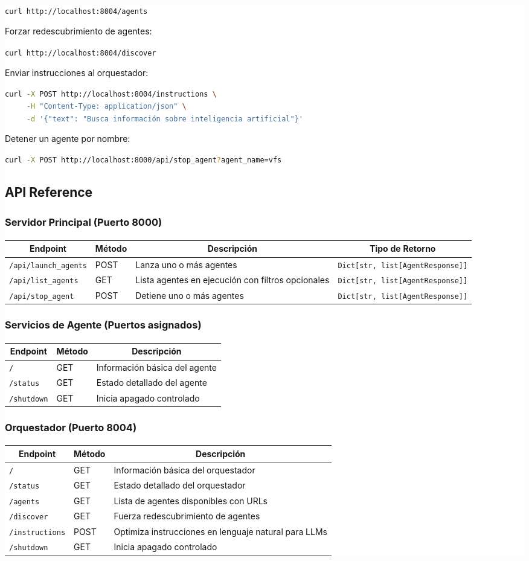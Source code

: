 ```bash
curl http://localhost:8004/agents
```

Forzar redescubrimiento de agentes:

```bash
curl http://localhost:8004/discover
```

Enviar instrucciones al orquestador:

```bash
curl -X POST http://localhost:8004/instructions \
     -H "Content-Type: application/json" \
     -d '{"text": "Busca información sobre inteligencia artificial"}'
```

Detener un agente por nombre:

```bash
curl -X POST http://localhost:8000/api/stop_agent?agent_name=vfs
```

## API Reference

### Servidor Principal (Puerto 8000)

| Endpoint             | Método | Descripción                                       | Tipo de Retorno                  |
| -------------------- | ------ | ------------------------------------------------- | -------------------------------- |
| `/api/launch_agents` | POST   | Lanza uno o más agentes                           | `Dict[str, list[AgentResponse]]` |
| `/api/list_agents`   | GET    | Lista agentes en ejecución con filtros opcionales | `Dict[str, list[AgentResponse]]` |
| `/api/stop_agent`    | POST   | Detiene uno o más agentes                         | `Dict[str, list[AgentResponse]]` |

### Servicios de Agente (Puertos asignados)

| Endpoint    | Método | Descripción                   |
| ----------- | ------ | ----------------------------- |
| `/`         | GET    | Información básica del agente |
| `/status`   | GET    | Estado detallado del agente   |
| `/shutdown` | GET    | Inicia apagado controlado     |

### Orquestador (Puerto 8004)

| Endpoint        | Método | Descripción                                          |
| --------------- | ------ | ---------------------------------------------------- |
| `/`             | GET    | Información básica del orquestador                   |
| `/status`       | GET    | Estado detallado del orquestador                     |
| `/agents`       | GET    | Lista de agentes disponibles con URLs                |
| `/discover`     | GET    | Fuerza redescubrimiento de agentes                   |
| `/instructions` | POST   | Optimiza instrucciones en lenguaje natural para LLMs |
| `/shutdown`     | GET    | Inicia apagado controlado                            |
